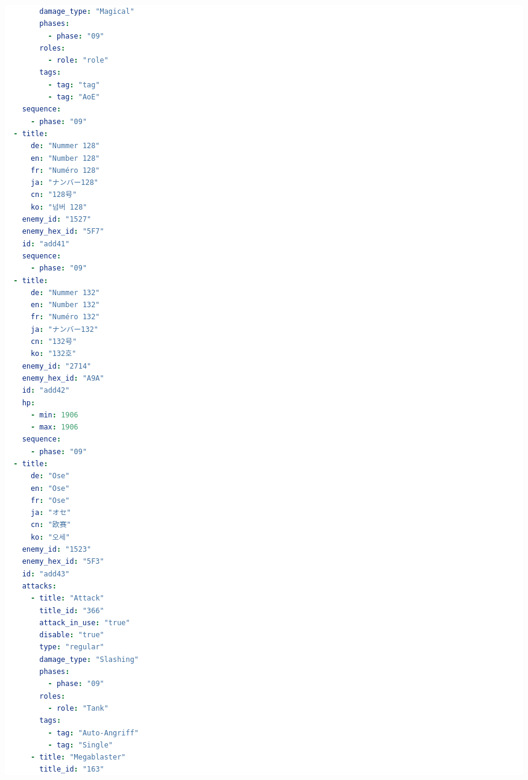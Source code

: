 ```yaml
        damage_type: "Magical"
        phases:
          - phase: "09"
        roles:
          - role: "role"
        tags:
          - tag: "tag"
          - tag: "AoE"
    sequence:
      - phase: "09"
  - title:
      de: "Nummer 128"
      en: "Number 128"
      fr: "Numéro 128"
      ja: "ナンバー128"
      cn: "128号"
      ko: "넘버 128"
    enemy_id: "1527"
    enemy_hex_id: "5F7"
    id: "add41"
    sequence:
      - phase: "09"
  - title:
      de: "Nummer 132"
      en: "Number 132"
      fr: "Numéro 132"
      ja: "ナンバー132"
      cn: "132号"
      ko: "132호"
    enemy_id: "2714"
    enemy_hex_id: "A9A"
    id: "add42"
    hp:
      - min: 1906
      - max: 1906
    sequence:
      - phase: "09"
  - title:
      de: "Ose"
      en: "Ose"
      fr: "Ose"
      ja: "オセ"
      cn: "欧赛"
      ko: "오세"
    enemy_id: "1523"
    enemy_hex_id: "5F3"
    id: "add43"
    attacks:
      - title: "Attack"
        title_id: "366"
        attack_in_use: "true"
        disable: "true"
        type: "regular"
        damage_type: "Slashing"
        phases:
          - phase: "09"
        roles:
          - role: "Tank"
        tags:
          - tag: "Auto-Angriff"
          - tag: "Single"
      - title: "Megablaster"
        title_id: "163"
```